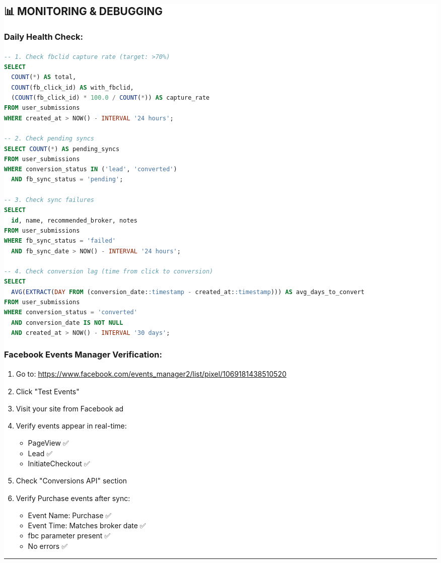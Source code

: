 
## 📊 MONITORING & DEBUGGING

### **Daily Health Check:**

```sql
-- 1. Check fbclid capture rate (target: >70%)
SELECT
  COUNT(*) AS total,
  COUNT(fb_click_id) AS with_fbclid,
  (COUNT(fb_click_id) * 100.0 / COUNT(*)) AS capture_rate
FROM user_submissions
WHERE created_at > NOW() - INTERVAL '24 hours';

-- 2. Check pending syncs
SELECT COUNT(*) AS pending_syncs
FROM user_submissions
WHERE conversion_status IN ('lead', 'converted')
  AND fb_sync_status = 'pending';

-- 3. Check sync failures
SELECT
  id, name, recommended_broker, notes
FROM user_submissions
WHERE fb_sync_status = 'failed'
  AND fb_sync_date > NOW() - INTERVAL '24 hours';

-- 4. Check conversion lag (time from click to conversion)
SELECT
  AVG(EXTRACT(DAY FROM (conversion_date::timestamp - created_at::timestamp))) AS avg_days_to_convert
FROM user_submissions
WHERE conversion_status = 'converted'
  AND conversion_date IS NOT NULL
  AND created_at > NOW() - INTERVAL '30 days';
```

### **Facebook Events Manager Verification:**

1. Go to: https://www.facebook.com/events_manager2/list/pixel/1069181438510520
2. Click "Test Events"
3. Visit your site from Facebook ad
4. Verify events appear in real-time:
   - PageView ✅
   - Lead ✅
   - InitiateCheckout ✅

5. Check "Conversions API" section
6. Verify Purchase events after sync:
   - Event Name: Purchase ✅
   - Event Time: Matches broker date ✅
   - fbc parameter present ✅
   - No errors ✅

---
